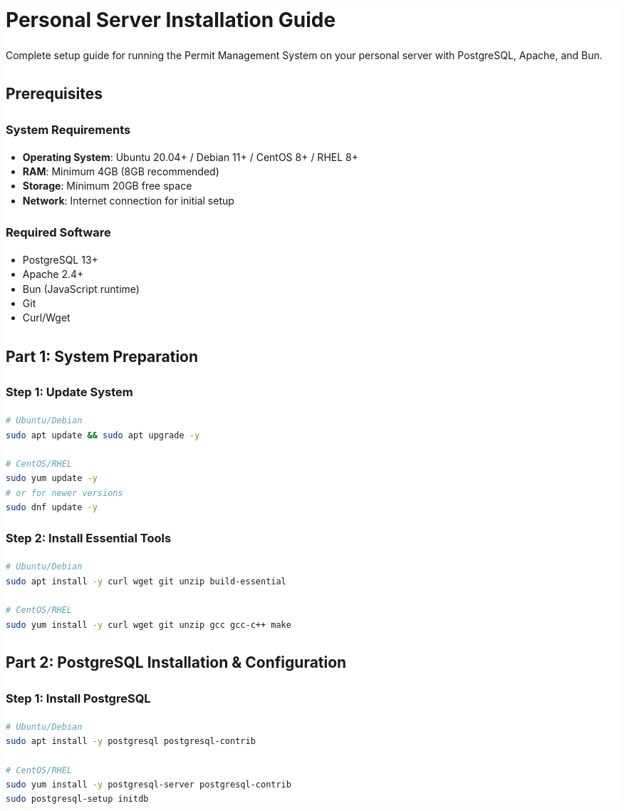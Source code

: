 # Personal Server Installation Guide

Complete setup guide for running the Permit Management System on your personal server with PostgreSQL, Apache, and Bun.

## Prerequisites

### System Requirements
- **Operating System**: Ubuntu 20.04+ / Debian 11+ / CentOS 8+ / RHEL 8+
- **RAM**: Minimum 4GB (8GB recommended)
- **Storage**: Minimum 20GB free space
- **Network**: Internet connection for initial setup

### Required Software
- PostgreSQL 13+
- Apache 2.4+
- Bun (JavaScript runtime)
- Git
- Curl/Wget

## Part 1: System Preparation

### Step 1: Update System
```bash
# Ubuntu/Debian
sudo apt update && sudo apt upgrade -y

# CentOS/RHEL
sudo yum update -y
# or for newer versions
sudo dnf update -y
```

### Step 2: Install Essential Tools
```bash
# Ubuntu/Debian
sudo apt install -y curl wget git unzip build-essential

# CentOS/RHEL
sudo yum install -y curl wget git unzip gcc gcc-c++ make
```

## Part 2: PostgreSQL Installation & Configuration

### Step 1: Install PostgreSQL
```bash
# Ubuntu/Debian
sudo apt install -y postgresql postgresql-contrib

# CentOS/RHEL
sudo yum install -y postgresql-server postgresql-contrib
sudo postgresql-setup initdb
```
